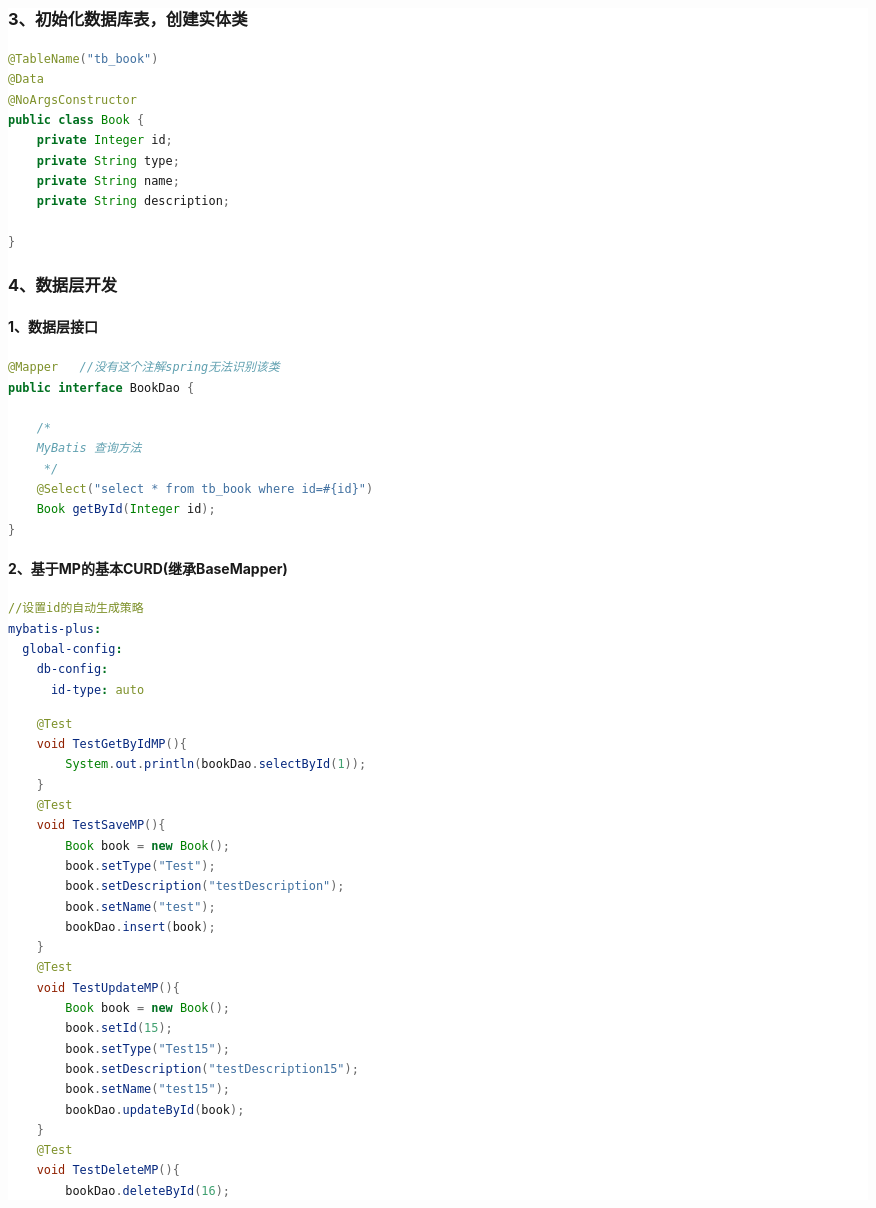### 3、初始化数据库表，创建实体类

```java
@TableName("tb_book")
@Data
@NoArgsConstructor
public class Book {
    private Integer id;
    private String type;
    private String name;
    private String description;

}
```

### 4、数据层开发

#### 1、数据层接口

```java
@Mapper   //没有这个注解spring无法识别该类
public interface BookDao {

    /*
    MyBatis 查询方法
     */
    @Select("select * from tb_book where id=#{id}")
    Book getById(Integer id);
}
```

#### 2、基于MP的基本CURD(继承BaseMapper<entity class>)

```yaml
//设置id的自动生成策略
mybatis-plus:
  global-config:
    db-config:
      id-type: auto
```

```java	
    @Test
    void TestGetByIdMP(){
        System.out.println(bookDao.selectById(1));
    }
    @Test
    void TestSaveMP(){
        Book book = new Book();
        book.setType("Test");
        book.setDescription("testDescription");
        book.setName("test");
        bookDao.insert(book);
    }
    @Test
    void TestUpdateMP(){
        Book book = new Book();
        book.setId(15);
        book.setType("Test15");
        book.setDescription("testDescription15");
        book.setName("test15");
        bookDao.updateById(book);
    }
    @Test
    void TestDeleteMP(){
        bookDao.deleteById(16);
```